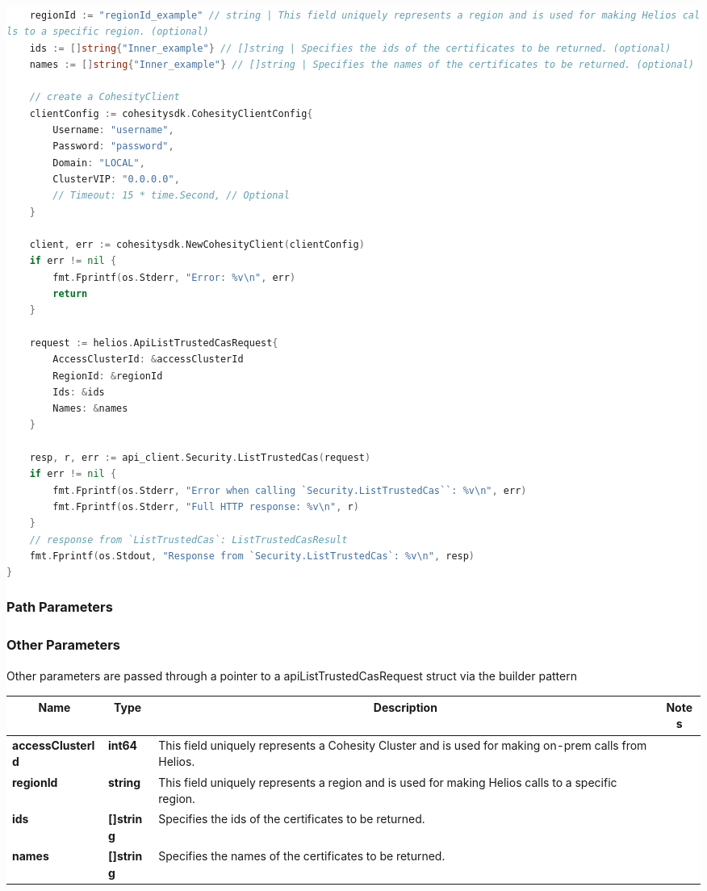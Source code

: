 ```go
    regionId := "regionId_example" // string | This field uniquely represents a region and is used for making Helios calls to a specific region. (optional)
    ids := []string{"Inner_example"} // []string | Specifies the ids of the certificates to be returned. (optional)
    names := []string{"Inner_example"} // []string | Specifies the names of the certificates to be returned. (optional)

    // create a CohesityClient
    clientConfig := cohesitysdk.CohesityClientConfig{
        Username: "username",
        Password: "password",
        Domain: "LOCAL",
        ClusterVIP: "0.0.0.0",
        // Timeout: 15 * time.Second, // Optional 
    }

    client, err := cohesitysdk.NewCohesityClient(clientConfig)
    if err != nil {
        fmt.Fprintf(os.Stderr, "Error: %v\n", err)
        return
    }

    request := helios.ApiListTrustedCasRequest{
        AccessClusterId: &accessClusterId
        RegionId: &regionId
        Ids: &ids
        Names: &names
    }

    resp, r, err := api_client.Security.ListTrustedCas(request)
    if err != nil {
        fmt.Fprintf(os.Stderr, "Error when calling `Security.ListTrustedCas``: %v\n", err)
        fmt.Fprintf(os.Stderr, "Full HTTP response: %v\n", r)
    }
    // response from `ListTrustedCas`: ListTrustedCasResult
    fmt.Fprintf(os.Stdout, "Response from `Security.ListTrustedCas`: %v\n", resp)
}
```

### Path Parameters



### Other Parameters

Other parameters are passed through a pointer to a apiListTrustedCasRequest struct via the builder pattern


Name | Type | Description  | Notes
------------- | ------------- | ------------- | -------------
 **accessClusterId** | **int64** | This field uniquely represents a Cohesity Cluster and is used for making on-prem calls from Helios. | 
 **regionId** | **string** | This field uniquely represents a region and is used for making Helios calls to a specific region. | 
 **ids** | **[]string** | Specifies the ids of the certificates to be returned. | 
 **names** | **[]string** | Specifies the names of the certificates to be returned. | 
